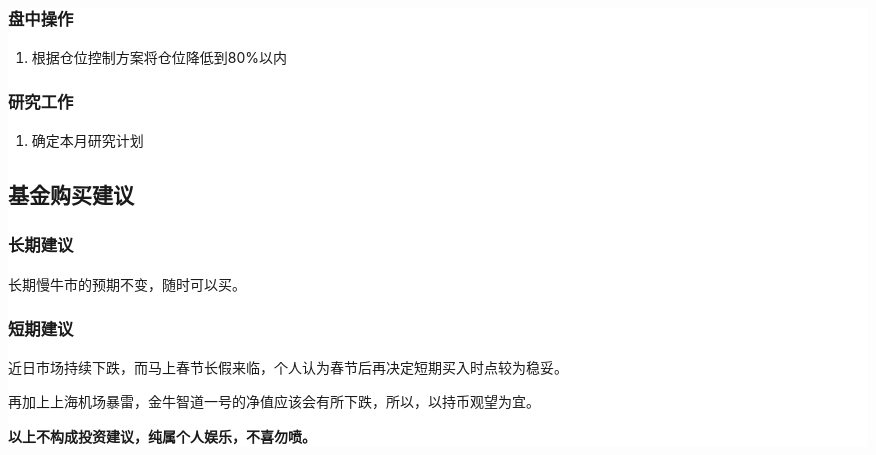 ### 盘中操作

1. 根据仓位控制方案将仓位降低到80%以内

### 研究工作

1. 确定本月研究计划

## 基金购买建议

### 长期建议

长期慢牛市的预期不变，随时可以买。

### 短期建议

近日市场持续下跌，而马上春节长假来临，个人认为春节后再决定短期买入时点较为稳妥。

再加上上海机场暴雷，金牛智道一号的净值应该会有所下跌，所以，以持币观望为宜。

**以上不构成投资建议，纯属个人娱乐，不喜勿喷。**

